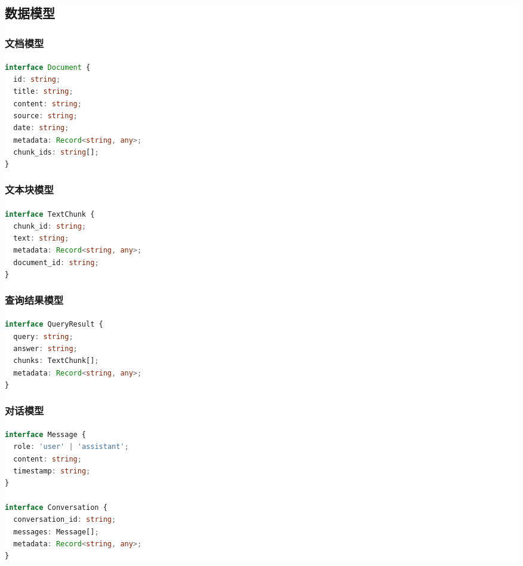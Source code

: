 ## 数据模型

### 文档模型

```typescript
interface Document {
  id: string;
  title: string;
  content: string;
  source: string;
  date: string;
  metadata: Record<string, any>;
  chunk_ids: string[];
}
```

### 文本块模型

```typescript
interface TextChunk {
  chunk_id: string;
  text: string;
  metadata: Record<string, any>;
  document_id: string;
}
```

### 查询结果模型

```typescript
interface QueryResult {
  query: string;
  answer: string;
  chunks: TextChunk[];
  metadata: Record<string, any>;
}
```

### 对话模型

```typescript
interface Message {
  role: 'user' | 'assistant';
  content: string;
  timestamp: string;
}

interface Conversation {
  conversation_id: string;
  messages: Message[];
  metadata: Record<string, any>;
}
```
